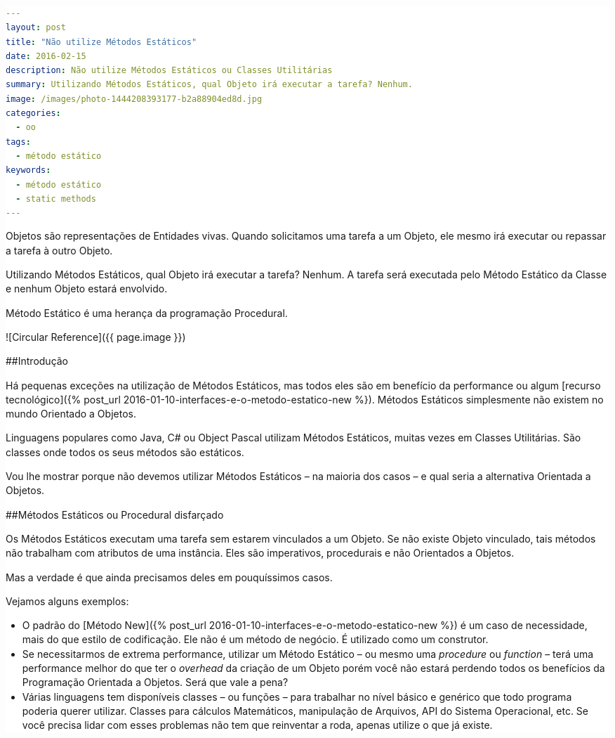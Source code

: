 ```yaml
---
layout: post
title: "Não utilize Métodos Estáticos"
date: 2016-02-15
description: Não utilize Métodos Estáticos ou Classes Utilitárias
summary: Utilizando Métodos Estáticos, qual Objeto irá executar a tarefa? Nenhum.
image: /images/photo-1444208393177-b2a88904ed8d.jpg
categories: 
  - oo
tags:
  - método estático
keywords:
  - método estático
  - static methods
---
```


Objetos são representações de Entidades vivas. Quando solicitamos uma tarefa a um Objeto, 
ele mesmo irá executar ou repassar a tarefa à outro Objeto.

Utilizando Métodos Estáticos, qual Objeto irá executar a tarefa? Nenhum. A tarefa será
executada pelo Método Estático da Classe e nenhum Objeto estará envolvido.

Método Estático é uma herança da programação Procedural.



![Circular Reference]({{ page.image }})

##Introdução

Há pequenas exceções na utilização de Métodos Estáticos, mas todos eles são em benefício
da performance ou algum [recurso tecnológico]({% post_url 2016-01-10-interfaces-e-o-metodo-estatico-new %}).
Métodos Estáticos simplesmente não existem no mundo Orientado a Objetos.

Linguagens populares como Java, C# ou Object Pascal utilizam Métodos Estáticos, muitas vezes em
Classes Utilitárias. São classes onde todos os seus métodos são estáticos.

Vou lhe mostrar porque não devemos utilizar Métodos Estáticos – na maioria dos casos – e qual seria
a alternativa Orientada a Objetos.

##Métodos Estáticos ou Procedural disfarçado

Os Métodos Estáticos executam uma tarefa sem estarem vinculados a um Objeto. Se não existe
Objeto vinculado, tais métodos não trabalham com atributos de uma instância. Eles são imperativos, procedurais e
não Orientados a Objetos.

Mas a verdade é que ainda precisamos deles em pouquíssimos casos. 

Vejamos alguns exemplos:

  * O padrão do [Método New]({% post_url 2016-01-10-interfaces-e-o-metodo-estatico-new %}) é um caso de necessidade, 
mais do que estilo de codificação. Ele não é um método de negócio. É utilizado como um construtor.
  * Se necessitarmos de extrema performance, utilizar um Método Estático – ou mesmo uma *procedure* ou *function* – terá 
uma performance melhor do que ter o *overhead* da criação de um Objeto porém você não estará perdendo todos os benefícios 
da Programação Orientada a Objetos. Será que vale a pena?
  * Várias linguagens tem disponíveis classes – ou funções – para trabalhar no nível básico e genérico que todo programa
poderia querer utilizar. Classes para cálculos Matemáticos, manipulação de Arquivos, API do Sistema Operacional, etc. Se 
você precisa lidar com esses problemas não tem que reinventar a roda, apenas utilize o que já existe. 
